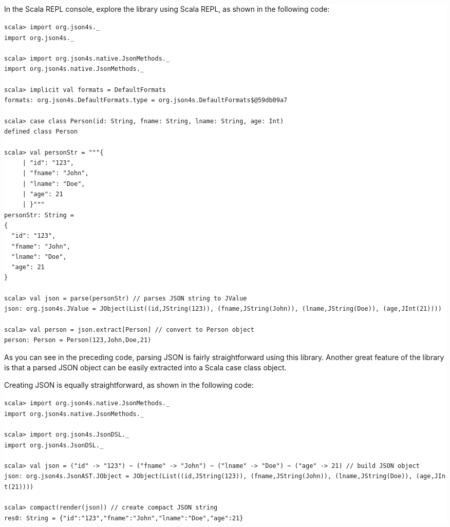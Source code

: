 In the Scala REPL console, explore the library using Scala REPL, as
shown in the following code:

```
scala> import org.json4s._
import org.json4s._

scala> import org.json4s.native.JsonMethods._
import org.json4s.native.JsonMethods._

scala> implicit val formats = DefaultFormats
formats: org.json4s.DefaultFormats.type = org.json4s.DefaultFormats$@59db09a7

scala> case class Person(id: String, fname: String, lname: String, age: Int)
defined class Person

scala> val personStr = """{
     | "id": "123",
     | "fname": "John",
     | "lname": "Doe",
     | "age": 21
     | }"""
personStr: String =
{
  "id": "123",
  "fname": "John",
  "lname": "Doe",
  "age": 21
}

scala> val json = parse(personStr) // parses JSON string to JValue
json: org.json4s.JValue = JObject(List((id,JString(123)), (fname,JString(John)), (lname,JString(Doe)), (age,JInt(21))))

scala> val person = json.extract[Person] // convert to Person object
person: Person = Person(123,John,Doe,21)
```

As you can see in the preceding code, parsing JSON is fairly
straightforward using this library. Another great feature of the library
is that a parsed JSON object can be easily extracted into a Scala case
class object.

Creating JSON is equally straightforward, as shown in the following
code:

```
scala> import org.json4s.native.JsonMethods._
import org.json4s.native.JsonMethods._

scala> import org.json4s.JsonDSL._
import org.json4s.JsonDSL._

scala> val json = ("id" -> "123") ~ ("fname" -> "John") ~ ("lname" -> "Doe") ~ ("age" -> 21) // build JSON object
json: org.json4s.JsonAST.JObject = JObject(List((id,JString(123)), (fname,JString(John)), (lname,JString(Doe)), (age,JInt(21))))

scala> compact(render(json)) // create compact JSON string
res0: String = {"id":"123","fname":"John","lname":"Doe","age":21}
```
